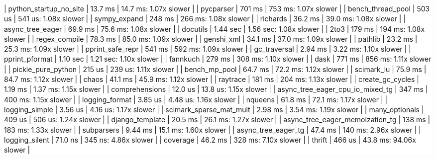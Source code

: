 | python_startup_no_site           | 13.7 ms                                                | 14.7 ms: 1.07x slower                                                 |
| pycparser                        | 701 ms                                                 | 753 ms: 1.07x slower                                                  |
| bench_thread_pool                | 503 us                                                 | 541 us: 1.08x slower                                                  |
| sympy_expand                     | 248 ms                                                 | 266 ms: 1.08x slower                                                  |
| richards                         | 36.2 ms                                                | 39.0 ms: 1.08x slower                                                 |
| async_tree_eager                 | 69.9 ms                                                | 75.6 ms: 1.08x slower                                                 |
| docutils                         | 1.44 sec                                               | 1.56 sec: 1.08x slower                                                |
| 2to3                             | 179 ms                                                 | 194 ms: 1.08x slower                                                  |
| regex_compile                    | 78.3 ms                                                | 85.0 ms: 1.09x slower                                                 |
| genshi_xml                       | 34.1 ms                                                | 37.0 ms: 1.09x slower                                                 |
| pathlib                          | 23.2 ms                                                | 25.3 ms: 1.09x slower                                                 |
| pprint_safe_repr                 | 541 ms                                                 | 592 ms: 1.09x slower                                                  |
| gc_traversal                     | 2.94 ms                                                | 3.22 ms: 1.10x slower                                                 |
| pprint_pformat                   | 1.10 sec                                               | 1.21 sec: 1.10x slower                                                |
| fannkuch                         | 279 ms                                                 | 308 ms: 1.10x slower                                                  |
| dask                             | 771 ms                                                 | 856 ms: 1.11x slower                                                  |
| pickle_pure_python               | 215 us                                                 | 239 us: 1.11x slower                                                  |
| bench_mp_pool                    | 64.7 ms                                                | 72.2 ms: 1.12x slower                                                 |
| scimark_lu                       | 75.9 ms                                                | 84.7 ms: 1.12x slower                                                 |
| chaos                            | 41.1 ms                                                | 45.9 ms: 1.12x slower                                                 |
| raytrace                         | 181 ms                                                 | 204 ms: 1.13x slower                                                  |
| create_gc_cycles                 | 1.19 ms                                                | 1.37 ms: 1.15x slower                                                 |
| comprehensions                   | 12.0 us                                                | 13.8 us: 1.15x slower                                                 |
| async_tree_eager_cpu_io_mixed_tg | 347 ms                                                 | 400 ms: 1.15x slower                                                  |
| logging_format                   | 3.85 us                                                | 4.48 us: 1.16x slower                                                 |
| nqueens                          | 61.8 ms                                                | 72.1 ms: 1.17x slower                                                 |
| logging_simple                   | 3.56 us                                                | 4.16 us: 1.17x slower                                                 |
| scimark_sparse_mat_mult          | 2.98 ms                                                | 3.54 ms: 1.19x slower                                                 |
| many_optionals                   | 409 us                                                 | 506 us: 1.24x slower                                                  |
| django_template                  | 20.5 ms                                                | 26.1 ms: 1.27x slower                                                 |
| async_tree_eager_memoization_tg  | 138 ms                                                 | 183 ms: 1.33x slower                                                  |
| subparsers                       | 9.44 ms                                                | 15.1 ms: 1.60x slower                                                 |
| async_tree_eager_tg              | 47.4 ms                                                | 140 ms: 2.96x slower                                                  |
| logging_silent                   | 71.0 ns                                                | 345 ns: 4.86x slower                                                  |
| coverage                         | 46.2 ms                                                | 328 ms: 7.10x slower                                                  |
| thrift                           | 466 us                                                 | 43.8 ms: 94.06x slower                                                |
